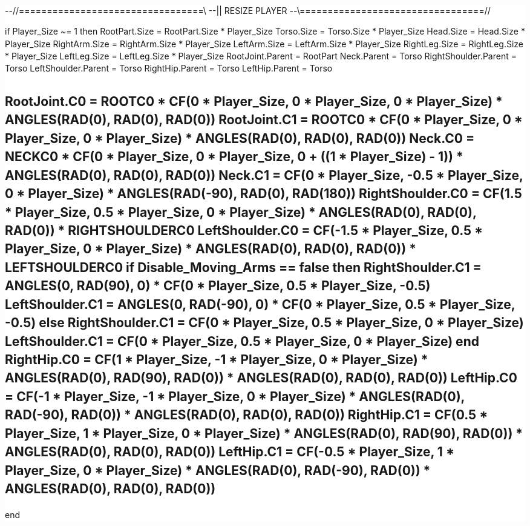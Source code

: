 



--//=================================\\
--||	      RESIZE PLAYER
--\\=================================//

if Player_Size ~= 1 then
RootPart.Size = RootPart.Size * Player_Size
Torso.Size = Torso.Size * Player_Size
Head.Size = Head.Size * Player_Size
RightArm.Size = RightArm.Size * Player_Size
LeftArm.Size = LeftArm.Size * Player_Size
RightLeg.Size = RightLeg.Size * Player_Size
LeftLeg.Size = LeftLeg.Size * Player_Size
RootJoint.Parent = RootPart
Neck.Parent = Torso
RightShoulder.Parent = Torso
LeftShoulder.Parent = Torso
RightHip.Parent = Torso
LeftHip.Parent = Torso
	
RootJoint.C0 = ROOTC0 * CF(0 * Player_Size, 0 * Player_Size, 0 * Player_Size) * ANGLES(RAD(0), RAD(0), RAD(0))
	RootJoint.C1 = ROOTC0 * CF(0 * Player_Size, 0 * Player_Size, 0 * Player_Size) * ANGLES(RAD(0), RAD(0), RAD(0))
	Neck.C0 = NECKC0 * CF(0 * Player_Size, 0 * Player_Size, 0 + ((1 * Player_Size) - 1)) * ANGLES(RAD(0), RAD(0), RAD(0))
	Neck.C1 = CF(0 * Player_Size, -0.5 * Player_Size, 0 * Player_Size) * ANGLES(RAD(-90), RAD(0), RAD(180))
	RightShoulder.C0 = CF(1.5 * Player_Size, 0.5 * Player_Size, 0 * Player_Size) * ANGLES(RAD(0), RAD(0), RAD(0)) * RIGHTSHOULDERC0
	LeftShoulder.C0 = CF(-1.5 * Player_Size, 0.5 * Player_Size, 0 * Player_Size) * ANGLES(RAD(0), RAD(0), RAD(0)) * LEFTSHOULDERC0
	if Disable_Moving_Arms == false then
		RightShoulder.C1 = ANGLES(0, RAD(90), 0) * CF(0 * Player_Size, 0.5 * Player_Size, -0.5)
		LeftShoulder.C1 = ANGLES(0, RAD(-90), 0) * CF(0 * Player_Size, 0.5 * Player_Size, -0.5)
	else
		RightShoulder.C1 = CF(0 * Player_Size, 0.5 * Player_Size, 0 * Player_Size)
		LeftShoulder.C1 = CF(0 * Player_Size, 0.5 * Player_Size, 0 * Player_Size)
	end
	RightHip.C0 = CF(1 * Player_Size, -1 * Player_Size, 0 * Player_Size) * ANGLES(RAD(0), RAD(90), RAD(0)) * ANGLES(RAD(0), RAD(0), RAD(0))
	LeftHip.C0 = CF(-1 * Player_Size, -1 * Player_Size, 0 * Player_Size) * ANGLES(RAD(0), RAD(-90), RAD(0)) * ANGLES(RAD(0), RAD(0), RAD(0))
	RightHip.C1 = CF(0.5 * Player_Size, 1 * Player_Size, 0 * Player_Size) * ANGLES(RAD(0), RAD(90), RAD(0)) * ANGLES(RAD(0), RAD(0), RAD(0))
	LeftHip.C1 = CF(-0.5 * Player_Size, 1 * Player_Size, 0 * Player_Size) * ANGLES(RAD(0), RAD(-90), RAD(0)) * ANGLES(RAD(0), RAD(0), RAD(0))
--------------------
end

